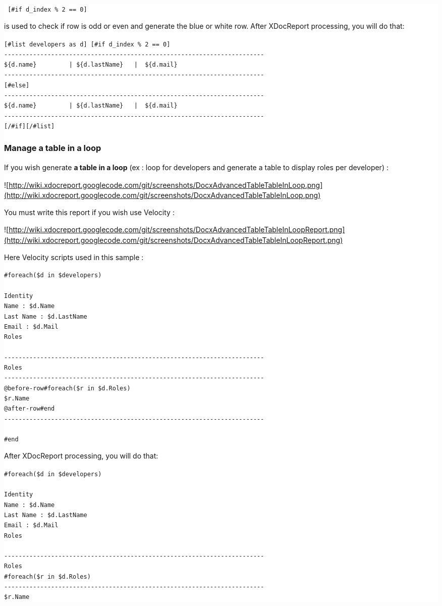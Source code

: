 ```
 [#if d_index % 2 == 0]
```

is used to check if row is odd or even and generate the blue or white row. After XDocReport processing, you will do that:

```
[#list developers as d] [#if d_index % 2 == 0]
------------------------------------------------------------------------
${d.name}         | ${d.lastName}   |  ${d.mail}
------------------------------------------------------------------------
[#else]
------------------------------------------------------------------------
${d.name}         | ${d.lastName}   |  ${d.mail}
------------------------------------------------------------------------
[/#if][/#list]
```

### Manage a table in a loop ###

If you wish generate  **a table in a loop** (ex : loop for developers and generate a table to display roles per developer) :

![http://wiki.xdocreport.googlecode.com/git/screenshots/DocxAdvancedTableTableInLoop.png](http://wiki.xdocreport.googlecode.com/git/screenshots/DocxAdvancedTableTableInLoop.png)

You must write this report if you wish use Velocity :

![http://wiki.xdocreport.googlecode.com/git/screenshots/DocxAdvancedTableTableInLoopReport.png](http://wiki.xdocreport.googlecode.com/git/screenshots/DocxAdvancedTableTableInLoopReport.png)

Here Velocity scripts used in this sample :

```
#foreach($d in $developers)

Identity
Name : $d.Name
Last Name : $d.LastName
Email : $d.Mail
Roles

------------------------------------------------------------------------
Roles
------------------------------------------------------------------------
@before-row#foreach($r in $d.Roles)
$r.Name
@after-row#end
------------------------------------------------------------------------

#end
```

After XDocReport processing, you will do that:

```
#foreach($d in $developers)

Identity
Name : $d.Name
Last Name : $d.LastName
Email : $d.Mail
Roles

------------------------------------------------------------------------
Roles
#foreach($r in $d.Roles)
------------------------------------------------------------------------
$r.Name
```